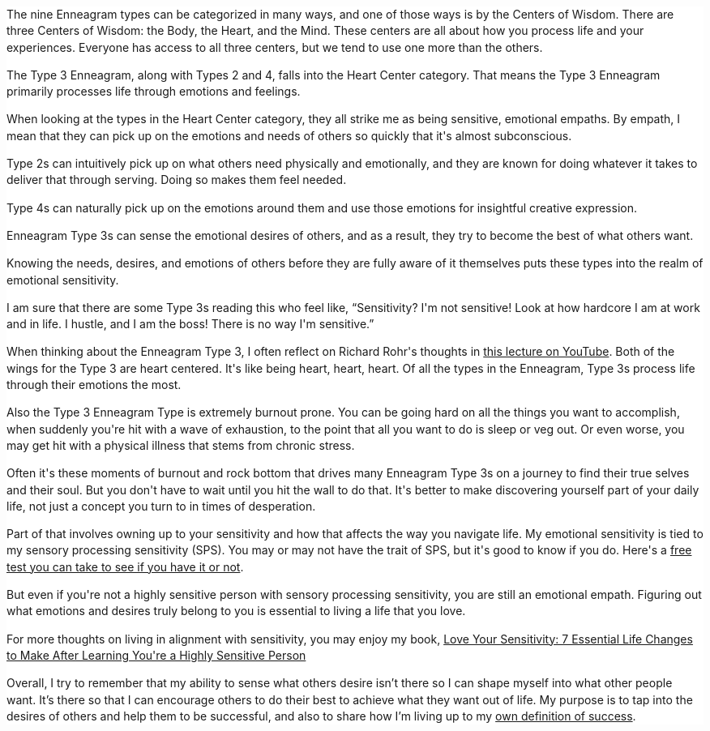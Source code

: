 The nine Enneagram types can be categorized in many ways, and one of those ways is by the Centers of Wisdom. There are three Centers of Wisdom: the Body, the Heart, and the Mind. These centers are all about how you process life and your experiences. Everyone has access to all three centers, but we tend to use one more than the others.

The Type 3 Enneagram, along with Types 2 and 4,  falls into the Heart Center category. That means the Type 3 Enneagram primarily processes life through emotions and feelings.

When looking at the types in the Heart Center category, they all strike me as being sensitive, emotional empaths. By empath, I mean that they can pick up on the emotions and needs of others so quickly that it's almost subconscious. 

Type 2s can intuitively pick up on what others need physically and emotionally, and they are known for doing whatever it takes to deliver that through serving. Doing so makes them feel needed.

Type 4s can naturally pick up on the emotions around them and use those emotions for insightful creative expression. 

Enneagram Type 3s can sense the emotional desires of others, and as a result, they try to become the best of what others want.

Knowing the needs, desires, and emotions of others before they are fully aware of it themselves puts these types into the realm of emotional sensitivity.

I am sure that there are some Type 3s reading this who feel like, “Sensitivity? I'm not sensitive! Look at how hardcore I am at work and in life. I hustle, and I am the boss! There is no way I'm sensitive.”

When thinking about the Enneagram Type 3, I often reflect on Richard Rohr's thoughts in [this lecture on YouTube](https://youtu.be/mt-7uAHpTSQ?si=lJ5rIi5SIAk0Kppi). Both of the wings for the Type 3 are heart centered. It's like being heart, heart, heart. Of all the types in the Enneagram, Type 3s process life through their emotions the most. 

Also the Type 3 Enneagram Type is extremely burnout prone. You can be going hard on all the things you want to accomplish, when suddenly you're hit with a wave of exhaustion, to the point that all you want to do is sleep or veg out. Or even worse, you may get hit with a physical illness that stems from chronic stress.

Often it's these moments of burnout and rock bottom that drives many Enneagram Type 3s on a journey to find their true selves and their soul. But you don't have to wait until you hit the wall to do that. It's better to make discovering yourself part of your daily life, not just a concept you turn to in times of desperation.

Part of that involves owning up to your sensitivity and how that affects the way you navigate life. My emotional sensitivity is tied to my sensory processing sensitivity (SPS). You may or may not have the trait of SPS, but it's good to know if you do. Here's a [free test you can take to see if you have it or not](https://hsperson.com/test/highly-sensitive-test/). 

But even if you're not a highly sensitive person with sensory processing sensitivity, you are still an emotional empath. Figuring out what emotions and desires truly belong to you is essential to living a life that you love.

For more thoughts on living in alignment with sensitivity, you may enjoy my book, [Love Your Sensitivity: 7 Essential Life Changes to Make After Learning You're a Highly Sensitive Person](https://payhip.com/b/KI5eW)

Overall, I try to remember that my ability to sense what others desire isn’t there so I can shape myself into what other people want. It’s there so that I can encourage others to do their best to achieve what they want out of life. My purpose is to tap into the desires of others and help them to be successful, and also to share how I’m living up to my [own definition of success](https://arcadiapage.com/2023-09-30-What-To-Do-When-Overthinking-Your-Goals/).
